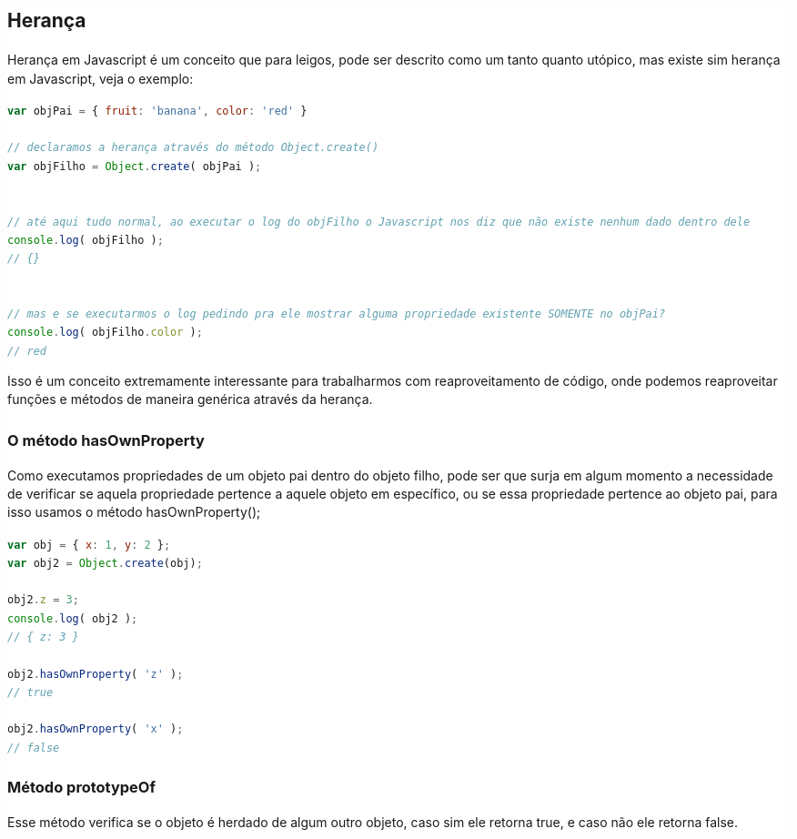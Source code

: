 ## Herança

Herança em Javascript é um conceito que para leigos, pode ser descrito como um tanto quanto utópico, mas existe sim herança em Javascript, veja o exemplo:

```js
var objPai = { fruit: 'banana', color: 'red' }

// declaramos a herança através do método Object.create()
var objFilho = Object.create( objPai );


// até aqui tudo normal, ao executar o log do objFilho o Javascript nos diz que não existe nenhum dado dentro dele
console.log( objFilho );
// {}


// mas e se executarmos o log pedindo pra ele mostrar alguma propriedade existente SOMENTE no objPai?
console.log( objFilho.color );
// red
```

Isso é um conceito extremamente interessante para trabalharmos com reaproveitamento de código, onde podemos reaproveitar funções e métodos de maneira genérica através da herança.

### O método hasOwnProperty

Como executamos propriedades de um objeto pai dentro do objeto filho, pode ser que surja em algum momento a necessidade de verificar se aquela propriedade pertence a aquele objeto em específico, ou se essa propriedade pertence ao objeto pai, para isso usamos o método hasOwnProperty();

```js
var obj = { x: 1, y: 2 };
var obj2 = Object.create(obj);

obj2.z = 3;
console.log( obj2 );
// { z: 3 }

obj2.hasOwnProperty( 'z' );
// true

obj2.hasOwnProperty( 'x' );
// false
```

### Método prototypeOf

Esse método verifica se o objeto é herdado de algum outro objeto, caso sim ele retorna true, e caso não ele retorna false.
